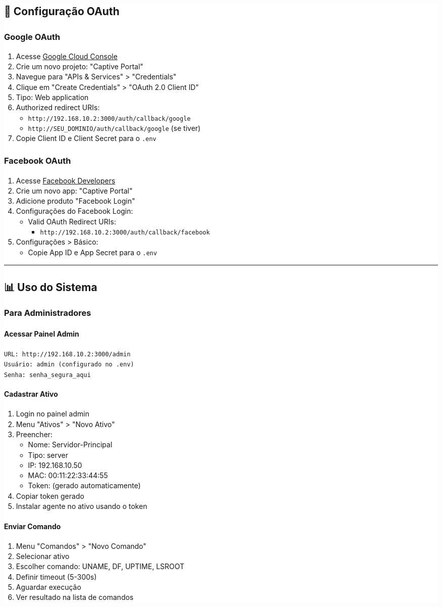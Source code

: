 ## 🔐 Configuração OAuth

### Google OAuth

1. Acesse [Google Cloud Console](https://console.cloud.google.com)
2. Crie um novo projeto: "Captive Portal"
3. Navegue para "APIs & Services" > "Credentials"
4. Clique em "Create Credentials" > "OAuth 2.0 Client ID"
5. Tipo: Web application
6. Authorized redirect URIs:
   - `http://192.168.10.2:3000/auth/callback/google`
   - `http://SEU_DOMINIO/auth/callback/google` (se tiver)
7. Copie Client ID e Client Secret para o `.env`

### Facebook OAuth

1. Acesse [Facebook Developers](https://developers.facebook.com)
2. Crie um novo app: "Captive Portal"
3. Adicione produto "Facebook Login"
4. Configurações do Facebook Login:
   - Valid OAuth Redirect URIs:
     - `http://192.168.10.2:3000/auth/callback/facebook`
5. Configurações > Básico:
   - Copie App ID e App Secret para o `.env`

---

## 📊 Uso do Sistema

### Para Administradores

#### Acessar Painel Admin
```
URL: http://192.168.10.2:3000/admin
Usuário: admin (configurado no .env)
Senha: senha_segura_aqui
```

#### Cadastrar Ativo
1. Login no painel admin
2. Menu "Ativos" > "Novo Ativo"
3. Preencher:
   - Nome: Servidor-Principal
   - Tipo: server
   - IP: 192.168.10.50
   - MAC: 00:11:22:33:44:55
   - Token: (gerado automaticamente)
4. Copiar token gerado
5. Instalar agente no ativo usando o token

#### Enviar Comando
1. Menu "Comandos" > "Novo Comando"
2. Selecionar ativo
3. Escolher comando: UNAME, DF, UPTIME, LSROOT
4. Definir timeout (5-300s)
5. Aguardar execução
6. Ver resultado na lista de comandos
